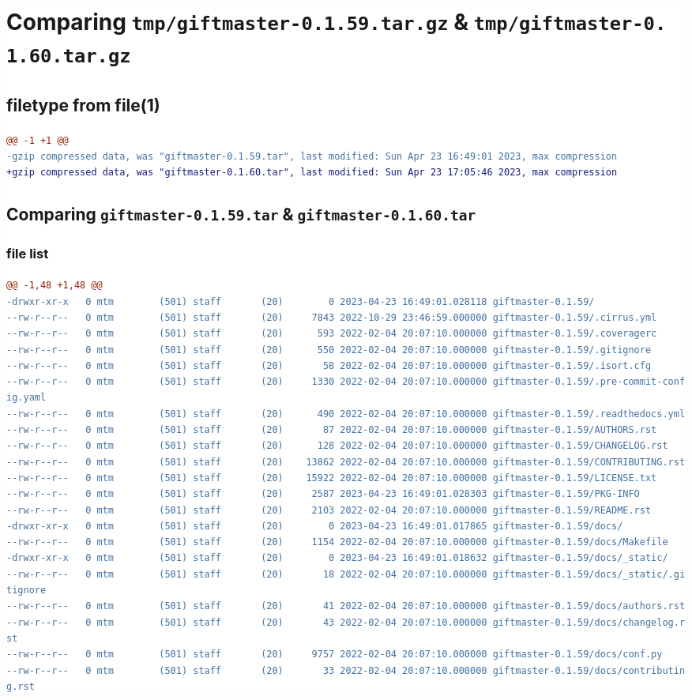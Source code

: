 # Comparing `tmp/giftmaster-0.1.59.tar.gz` & `tmp/giftmaster-0.1.60.tar.gz`

## filetype from file(1)

```diff
@@ -1 +1 @@
-gzip compressed data, was "giftmaster-0.1.59.tar", last modified: Sun Apr 23 16:49:01 2023, max compression
+gzip compressed data, was "giftmaster-0.1.60.tar", last modified: Sun Apr 23 17:05:46 2023, max compression
```

## Comparing `giftmaster-0.1.59.tar` & `giftmaster-0.1.60.tar`

### file list

```diff
@@ -1,48 +1,48 @@
-drwxr-xr-x   0 mtm        (501) staff       (20)        0 2023-04-23 16:49:01.028118 giftmaster-0.1.59/
--rw-r--r--   0 mtm        (501) staff       (20)     7843 2022-10-29 23:46:59.000000 giftmaster-0.1.59/.cirrus.yml
--rw-r--r--   0 mtm        (501) staff       (20)      593 2022-02-04 20:07:10.000000 giftmaster-0.1.59/.coveragerc
--rw-r--r--   0 mtm        (501) staff       (20)      550 2022-02-04 20:07:10.000000 giftmaster-0.1.59/.gitignore
--rw-r--r--   0 mtm        (501) staff       (20)       58 2022-02-04 20:07:10.000000 giftmaster-0.1.59/.isort.cfg
--rw-r--r--   0 mtm        (501) staff       (20)     1330 2022-02-04 20:07:10.000000 giftmaster-0.1.59/.pre-commit-config.yaml
--rw-r--r--   0 mtm        (501) staff       (20)      490 2022-02-04 20:07:10.000000 giftmaster-0.1.59/.readthedocs.yml
--rw-r--r--   0 mtm        (501) staff       (20)       87 2022-02-04 20:07:10.000000 giftmaster-0.1.59/AUTHORS.rst
--rw-r--r--   0 mtm        (501) staff       (20)      128 2022-02-04 20:07:10.000000 giftmaster-0.1.59/CHANGELOG.rst
--rw-r--r--   0 mtm        (501) staff       (20)    13862 2022-02-04 20:07:10.000000 giftmaster-0.1.59/CONTRIBUTING.rst
--rw-r--r--   0 mtm        (501) staff       (20)    15922 2022-02-04 20:07:10.000000 giftmaster-0.1.59/LICENSE.txt
--rw-r--r--   0 mtm        (501) staff       (20)     2587 2023-04-23 16:49:01.028303 giftmaster-0.1.59/PKG-INFO
--rw-r--r--   0 mtm        (501) staff       (20)     2103 2022-02-04 20:07:10.000000 giftmaster-0.1.59/README.rst
-drwxr-xr-x   0 mtm        (501) staff       (20)        0 2023-04-23 16:49:01.017865 giftmaster-0.1.59/docs/
--rw-r--r--   0 mtm        (501) staff       (20)     1154 2022-02-04 20:07:10.000000 giftmaster-0.1.59/docs/Makefile
-drwxr-xr-x   0 mtm        (501) staff       (20)        0 2023-04-23 16:49:01.018632 giftmaster-0.1.59/docs/_static/
--rw-r--r--   0 mtm        (501) staff       (20)       18 2022-02-04 20:07:10.000000 giftmaster-0.1.59/docs/_static/.gitignore
--rw-r--r--   0 mtm        (501) staff       (20)       41 2022-02-04 20:07:10.000000 giftmaster-0.1.59/docs/authors.rst
--rw-r--r--   0 mtm        (501) staff       (20)       43 2022-02-04 20:07:10.000000 giftmaster-0.1.59/docs/changelog.rst
--rw-r--r--   0 mtm        (501) staff       (20)     9757 2022-02-04 20:07:10.000000 giftmaster-0.1.59/docs/conf.py
--rw-r--r--   0 mtm        (501) staff       (20)       33 2022-02-04 20:07:10.000000 giftmaster-0.1.59/docs/contributing.rst
```
